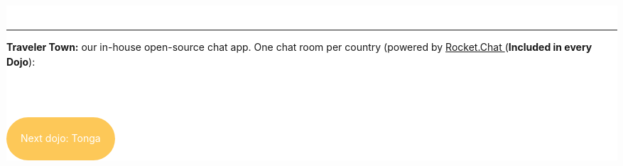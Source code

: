   </body>
</html>
<br>

---


**Traveler Town:**   our in-house open-source chat app.  One chat room per country (powered by <a href="https://rocket.chat" >Rocket.Chat </a>  (**Included in every Dojo**):  

<iframe src="https://chat.traveler.town/channel/Togo" style="width: 100%;height: 530px;padding: 8px; box-shadow: 0 3px 5px rgba(0,0,0,.6);border-radius: 25px;overflow: hidden;border: none;" align="middle"></iframe>


<br><br>

<html>
  <head>
    <style>
      .button {
        display: inline-block;
        padding: 20px 20px;
        text-align: center;
        text-decoration: none;
        color: #ffffff;
        background-color: #FDC858;
        border-radius: 33px;
        outline: none;
        line-height:  %;
      }
    </style>
  </head>
  <body>
    <a class="button" href="https://workdojos.com/Tonga">Next dojo:  Tonga</a>
  </body>
</html>